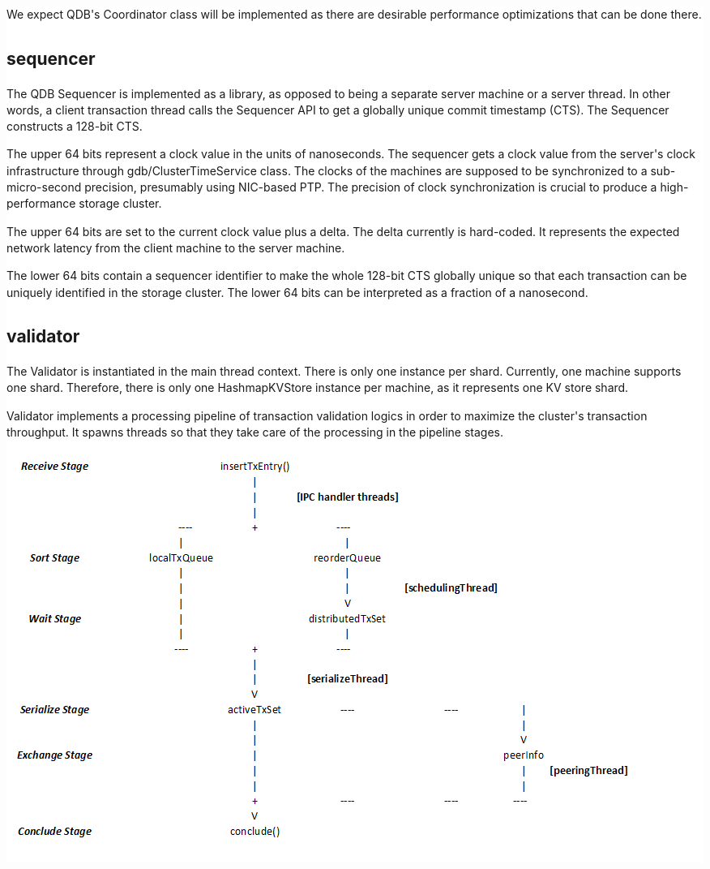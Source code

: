 We expect QDB's Coordinator class will be implemented as there are desirable
performance optimizations that can be done there.

## sequencer

The QDB Sequencer is implemented as a library, as opposed to being a
separate server machine or a server thread. In other words, a client
transaction thread calls the Sequencer API to get a globally unique commit
timestamp (CTS). The Sequencer constructs a 128-bit CTS.

The upper 64 bits represent a clock value in the units of nanoseconds. The
sequencer gets a clock value from the server's clock infrastructure through
gdb/ClusterTimeService class. The clocks of the machines are supposed to be
synchronized to a sub-micro-second precision, presumably using NIC-based
PTP. The precision of clock synchronization is crucial to produce a
high-performance storage cluster.

The upper 64 bits are set to the current clock value plus a delta. The delta
currently is hard-coded. It represents the expected network latency from the
client machine to the server machine.

The lower 64 bits contain a sequencer identifier to make the whole 128-bit
CTS globally unique so that each transaction can be uniquely identified in
the storage cluster. The lower 64 bits can be interpreted as a fraction of a
nanosecond.

## validator

The Validator is instantiated in the main thread context. There is only one
instance per shard. Currently, one machine supports one shard. Therefore,
there is only one HashmapKVStore instance per machine, as it represents one
KV store shard.

Validator implements a processing pipeline of transaction validation logics
in order to maximize the cluster's transaction throughput. It spawns threads
so that they take care of the processing in the pipeline stages.

![](media/46d351a74ea024a779434dcddff23afd.png)
